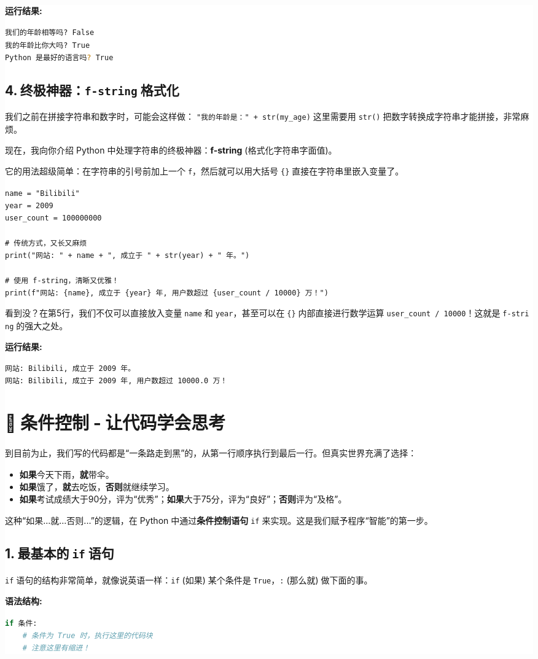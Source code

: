 **运行结果:**

```bash
我们的年龄相等吗? False
我的年龄比你大吗? True
Python 是最好的语言吗? True
```

## 4. 终极神器：`f-string` 格式化

我们之前在拼接字符串和数字时，可能会这样做： `"我的年龄是：" + str(my_age)` 这里需要用 `str()` 把数字转换成字符串才能拼接，非常麻烦。

现在，我向你介绍 Python 中处理字符串的终极神器：**f-string** (格式化字符串字面值)。

它的用法超级简单：在字符串的引号前加上一个 `f`，然后就可以用大括号 `{}` 直接在字符串里嵌入变量了。

```python:line-numbers{5}
name = "Bilibili"
year = 2009
user_count = 100000000

# 传统方式，又长又麻烦
print("网站: " + name + ", 成立于 " + str(year) + " 年。")

# 使用 f-string，清晰又优雅！
print(f"网站: {name}, 成立于 {year} 年, 用户数超过 {user_count / 10000} 万！")
```

看到没？在第5行，我们不仅可以直接放入变量 `name` 和 `year`，甚至可以在 `{}` 内部直接进行数学运算 `user_count / 10000`！这就是 `f-string` 的强大之处。

**运行结果:**

```bash
网站: Bilibili, 成立于 2009 年。
网站: Bilibili, 成立于 2009 年, 用户数超过 10000.0 万！
```

# 🧠 条件控制 - 让代码学会思考

到目前为止，我们写的代码都是“一条路走到黑”的，从第一行顺序执行到最后一行。但真实世界充满了选择：
*   **如果**今天下雨，**就**带伞。
*   **如果**饿了，**就**去吃饭，**否则**就继续学习。
*   **如果**考试成绩大于90分，评为“优秀”；**如果**大于75分，评为“良好”；**否则**评为“及格”。

这种“如果...就...否则...”的逻辑，在 Python 中通过**条件控制语句** `if` 来实现。这是我们赋予程序“智能”的第一步。

## 1. 最基本的 `if` 语句

`if` 语句的结构非常简单，就像说英语一样：`if` (如果) 某个条件是 `True`，`:` (那么就) 做下面的事。

**语法结构:**
```python
if 条件:
    # 条件为 True 时，执行这里的代码块
    # 注意这里有缩进！
```
